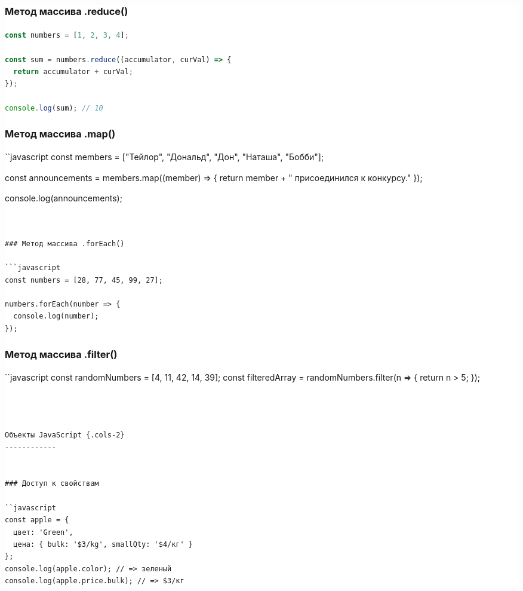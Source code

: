 ### Метод массива .reduce()

```javascript
const numbers = [1, 2, 3, 4];

const sum = numbers.reduce((accumulator, curVal) => {
  return accumulator + curVal;
});

console.log(sum); // 10
```


### Метод массива .map()

``javascript
const members = ["Тейлор", "Дональд", "Дон", "Наташа", "Бобби"];

const announcements = members.map((member) => {
  return member + " присоединился к конкурсу."
});

console.log(announcements);
```


### Метод массива .forEach()

```javascript
const numbers = [28, 77, 45, 99, 27];

numbers.forEach(number => {
  console.log(number);
});
```


### Метод массива .filter()

``javascript
const randomNumbers = [4, 11, 42, 14, 39];
const filteredArray = randomNumbers.filter(n => {
  return n > 5;
});
```



Объекты JavaScript {.cols-2}
------------


### Доступ к свойствам

``javascript
const apple = {
  цвет: 'Green',
  цена: { bulk: '$3/kg', smallQty: '$4/кг' }
};
console.log(apple.color); // => зеленый
console.log(apple.price.bulk); // => $3/кг
```
